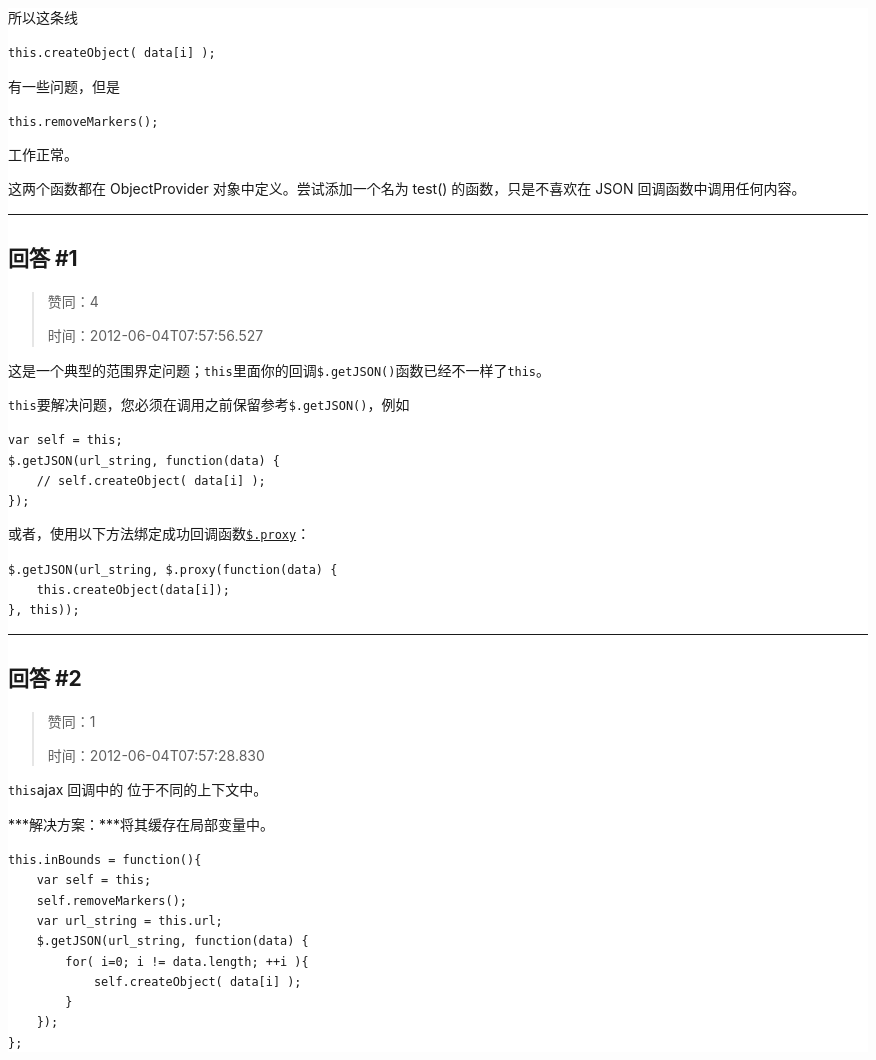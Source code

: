 所以这条线

```
this.createObject( data[i] ); 
```

有一些问题，但是

```
this.removeMarkers(); 
```

工作正常。

这两个函数都在 ObjectProvider 对象中定义。尝试添加一个名为 test() 的函数，只是不喜欢在 JSON 回调函数中调用任何内容。

* * *

## 回答 #1

> 赞同：4
> 
> 时间：2012-06-04T07:57:56.527

这是一个典型的范围界定问题；`this`里面你的回调`$.getJSON()`函数已经不一样了`this`。

`this`要解决问题，您必须在调用之前保留参考`$.getJSON()`，例如

```
var self = this;
$.getJSON(url_string, function(data) {
    // self.createObject( data[i] );
}); 
```

或者，使用以下方法绑定成功回调函数[`$.proxy`](https://api.jquery.com/jQuery.proxy/)：

```
$.getJSON(url_string, $.proxy(function(data) {
    this.createObject(data[i]);
}, this)); 
```

* * *

## 回答 #2

> 赞同：1
> 
> 时间：2012-06-04T07:57:28.830

`this`ajax 回调中的 位于不同的上下文中。

***解决方案：***将其缓存在局部变量中。

```
this.inBounds = function(){
    var self = this;
    self.removeMarkers();
    var url_string = this.url;
    $.getJSON(url_string, function(data) {
        for( i=0; i != data.length; ++i ){
            self.createObject( data[i] );
        }
    });
}; 
```

